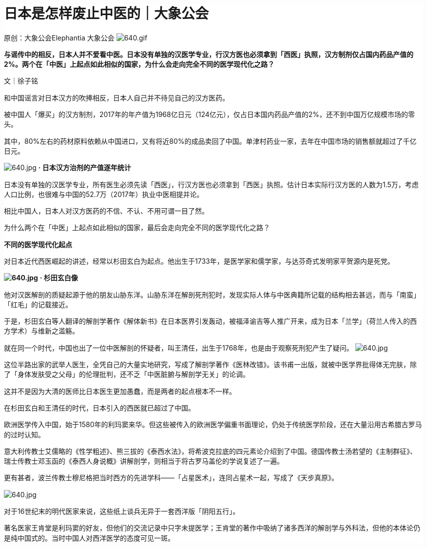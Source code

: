 # 日本是怎样废止中医的｜大象公会

原创：大象公会Elephantia  大象公会
![640.gif](https://raw.githubusercontent.com/tpxipster/tpxGalaxy/master/vnote笔记汇/日本是怎样废止中医的｜大象公会.md/640.gif)

**与谣传中的相反，日本人并不爱看中医。日本没有单独的汉医学专业，行汉方医也必须拿到「西医」执照，汉方制剂仅占国内药品产值的2%。两个在「中医」上起点如此相似的国家，为什么会走向完全不同的医学现代化之路？**

文｜徐子铭

和中国谣言对日本汉方的吹捧相反，日本人自己并不待见自己的汉方医药。

被中国人「爆买」的汉方制剂，2017年的年产值为1968亿日元（124亿元），仅占日本国内药品产值的2%，还不到中国万亿规模市场的零头。

其中，80%左右的药材原料依赖从中国进口，又有将近80%的成品卖回了中国。单津村药业一家，去年在中国市场的销售额就超过了千亿日元。

![640.jpg](https://raw.githubusercontent.com/tpxipster/tpxGalaxy/master/vnote笔记汇/日本是怎样废止中医的｜大象公会.md/640-11.jpg)
**· 日本汉方治剂的产值逐年统计**

日本没有单独的汉医学专业，所有医生必须先读「西医」，行汉方医也必须拿到「西医」执照。估计日本实际行汉方医的人数为1.5万，考虑人口比例，也很难与中国的52.7万（2017年）执业中医相提并论。

相比中国人，日本人对汉方医药的不信、不认、不用可谓一目了然。

为什么两个在「中医」上起点如此相似的国家，最后会走向完全不同的医学现代化之路？

**不同的医学现代化起点**

对日本近代西医崛起的讲述，经常以杉田玄白为起点。他出生于1733年，是医学家和儒学家，与达芬奇式发明家平贺源内是死党。

**![640.jpg](https://raw.githubusercontent.com/tpxipster/tpxGalaxy/master/vnote笔记汇/日本是怎样废止中医的｜大象公会.md/640-18.jpg)**
**· 杉田玄白像**

他对汉医解剖的质疑起源于他的朋友山胁东洋。山胁东洋在解剖死刑犯时，发现实际人体与中医典籍所记载的结构相去甚远，而与「南蛮」「红毛」的记载接近。

于是，杉田玄白等人翻译的解剖学著作《解体新书》在日本医界引发轰动，被福泽谕吉等人推广开来，成为日本「兰学」（荷兰人传入的西方学术）与维新之滥觞。

就在同一个时代，中国也出了一位中医解剖的怀疑者，叫王清任，出生于1768年，也是由于观察死刑犯产生了疑问。
![640.jpg](https://raw.githubusercontent.com/tpxipster/tpxGalaxy/master/vnote笔记汇/日本是怎样废止中医的｜大象公会.md/640-13.jpg)

这位半路出家的武举人医生，全凭自己的大量实地研究，写成了解剖学著作《医林改错》。该书甫一出版，就被中医学界批得体无完肤，除了「身体发肤受之父母」的伦理批判，还不乏「中医脏腑与解剖学无关」的论调。

这并不是因为大清的医师比日本医生更加愚蠢，而是两者的起点根本不一样。

在杉田玄白和王清任的时代，日本引入的西医就已超过了中国。

欧洲医学传入中国，始于1580年的利玛窦来华。但这些被传入的欧洲医学偏重书面理论，仍处于传统医学阶段，还在大量沿用古希腊古罗马的过时认知。

意大利传教士艾儒略的《性学粗述》、熊三拔的《泰西水法》，将希波克拉底的四元素论介绍到了中国。德国传教士汤若望的《主制群征》、瑞士传教士邓玉函的《泰西人身说概》讲解剖学，则相当于将古罗马盖伦的学说复述了一遍。

更有甚者，波兰传教士穆尼格把当时西方的先进学科——「占星医术」，连同占星术一起，写成了《天步真原》。

![640.jpg](https://raw.githubusercontent.com/tpxipster/tpxGalaxy/master/vnote笔记汇/日本是怎样废止中医的｜大象公会.md/640-16.jpg)

对于16世纪末的明代医家来说，这些纸上谈兵无异于一套西洋版「阴阳五行」。

著名医家王肯堂是利玛窦的好友，但他们的交流记录中只字未提医学；王肯堂的著作中吸纳了诸多西洋的解剖学与外科法，但他的本体论仍是纯中国式的。当时中国人对西洋医学的态度可见一斑。
